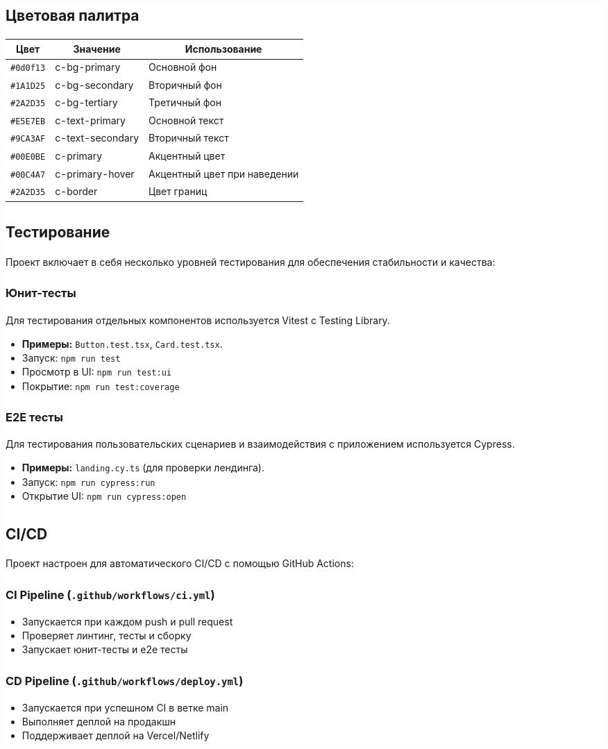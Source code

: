 ## Цветовая палитра

| Цвет | Значение | Использование |
|------|----------|---------------|
| `#0d0f13` | c-bg-primary | Основной фон |
| `#1A1D25` | c-bg-secondary | Вторичный фон |
| `#2A2D35` | c-bg-tertiary | Третичный фон |
| `#E5E7EB` | c-text-primary | Основной текст |
| `#9CA3AF` | c-text-secondary | Вторичный текст |
| `#00E0BE` | c-primary | Акцентный цвет |
| `#00C4A7` | c-primary-hover | Акцентный цвет при наведении |
| `#2A2D35` | c-border | Цвет границ |

## Тестирование

Проект включает в себя несколько уровней тестирования для обеспечения стабильности и качества:

### Юнит-тесты
Для тестирования отдельных компонентов используется Vitest с Testing Library.
- **Примеры:** `Button.test.tsx`, `Card.test.tsx`.
- Запуск: `npm run test`
- Просмотр в UI: `npm run test:ui`
- Покрытие: `npm run test:coverage`

### E2E тесты
Для тестирования пользовательских сценариев и взаимодействия с приложением используется Cypress.
- **Примеры:** `landing.cy.ts` (для проверки лендинга).
- Запуск: `npm run cypress:run`
- Открытие UI: `npm run cypress:open`

## CI/CD

Проект настроен для автоматического CI/CD с помощью GitHub Actions:

### CI Pipeline (`.github/workflows/ci.yml`)
- Запускается при каждом push и pull request
- Проверяет линтинг, тесты и сборку
- Запускает юнит-тесты и e2e тесты

### CD Pipeline (`.github/workflows/deploy.yml`)
- Запускается при успешном CI в ветке main
- Выполняет деплой на продакшн
- Поддерживает деплой на Vercel/Netlify
